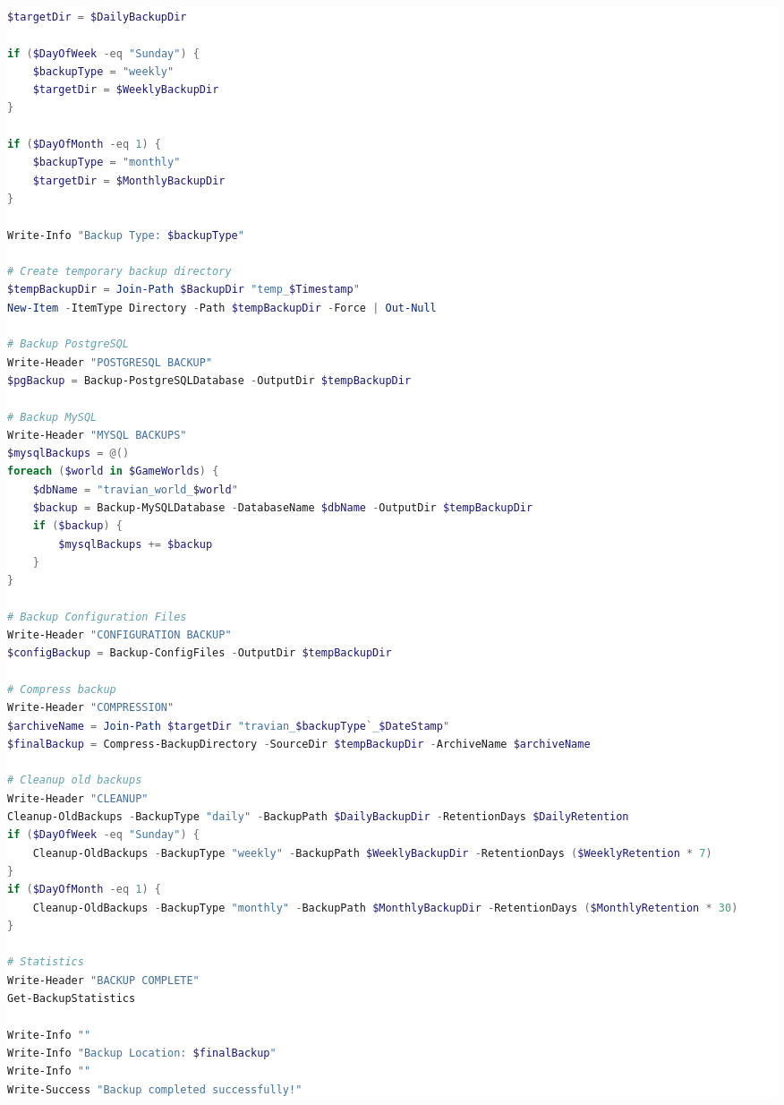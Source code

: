 ```powershell
$targetDir = $DailyBackupDir

if ($DayOfWeek -eq "Sunday") {
    $backupType = "weekly"
    $targetDir = $WeeklyBackupDir
}

if ($DayOfMonth -eq 1) {
    $backupType = "monthly"
    $targetDir = $MonthlyBackupDir
}

Write-Info "Backup Type: $backupType"

# Create temporary backup directory
$tempBackupDir = Join-Path $BackupDir "temp_$Timestamp"
New-Item -ItemType Directory -Path $tempBackupDir -Force | Out-Null

# Backup PostgreSQL
Write-Header "POSTGRESQL BACKUP"
$pgBackup = Backup-PostgreSQLDatabase -OutputDir $tempBackupDir

# Backup MySQL
Write-Header "MYSQL BACKUPS"
$mysqlBackups = @()
foreach ($world in $GameWorlds) {
    $dbName = "travian_world_$world"
    $backup = Backup-MySQLDatabase -DatabaseName $dbName -OutputDir $tempBackupDir
    if ($backup) {
        $mysqlBackups += $backup
    }
}

# Backup Configuration Files
Write-Header "CONFIGURATION BACKUP"
$configBackup = Backup-ConfigFiles -OutputDir $tempBackupDir

# Compress backup
Write-Header "COMPRESSION"
$archiveName = Join-Path $targetDir "travian_$backupType`_$DateStamp"
$finalBackup = Compress-BackupDirectory -SourceDir $tempBackupDir -ArchiveName $archiveName

# Cleanup old backups
Write-Header "CLEANUP"
Cleanup-OldBackups -BackupType "daily" -BackupPath $DailyBackupDir -RetentionDays $DailyRetention
if ($DayOfWeek -eq "Sunday") {
    Cleanup-OldBackups -BackupType "weekly" -BackupPath $WeeklyBackupDir -RetentionDays ($WeeklyRetention * 7)
}
if ($DayOfMonth -eq 1) {
    Cleanup-OldBackups -BackupType "monthly" -BackupPath $MonthlyBackupDir -RetentionDays ($MonthlyRetention * 30)
}

# Statistics
Write-Header "BACKUP COMPLETE"
Get-BackupStatistics

Write-Info ""
Write-Info "Backup Location: $finalBackup"
Write-Info ""
Write-Success "Backup completed successfully!"
```